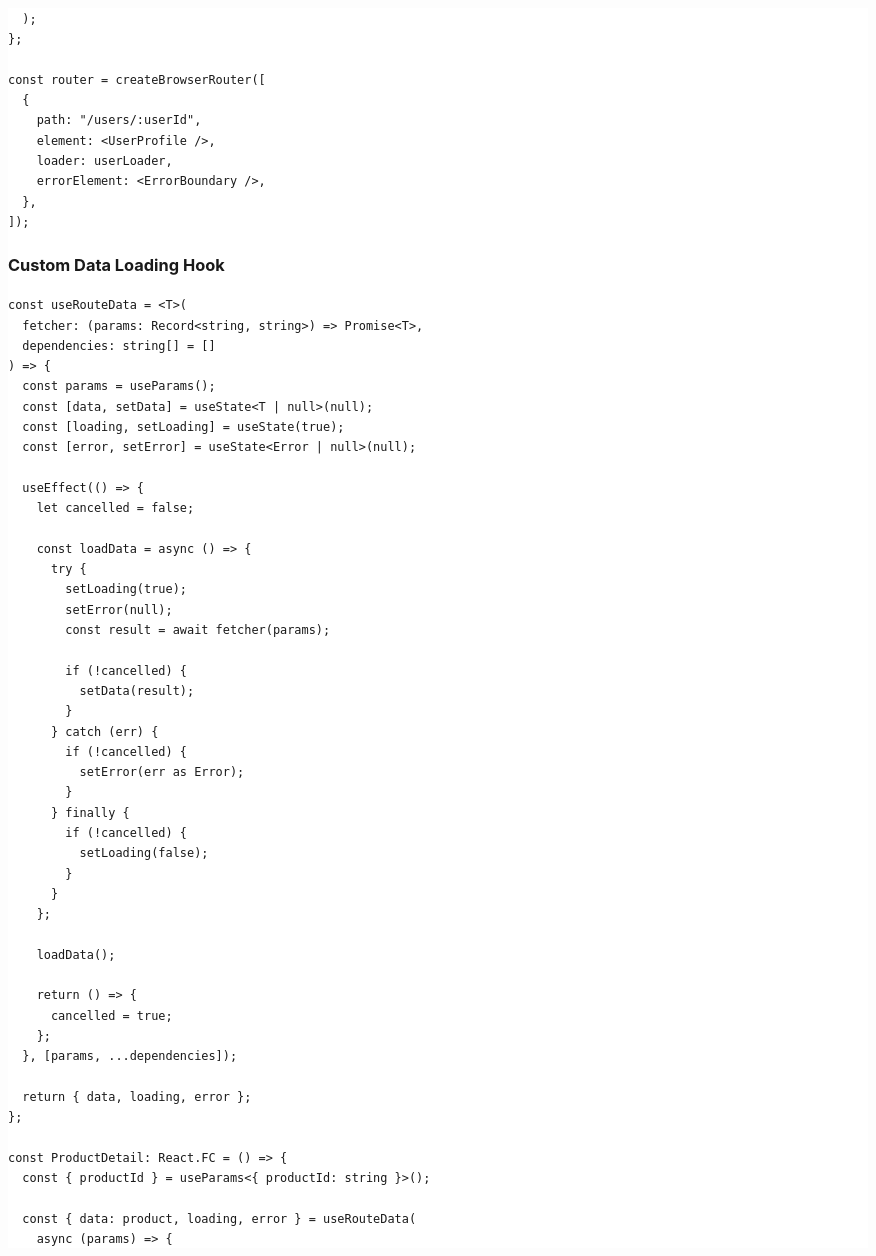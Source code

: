 ```tsx
  );
};

const router = createBrowserRouter([
  {
    path: "/users/:userId",
    element: <UserProfile />,
    loader: userLoader,
    errorElement: <ErrorBoundary />,
  },
]);
```

### Custom Data Loading Hook

```tsx
const useRouteData = <T>(
  fetcher: (params: Record<string, string>) => Promise<T>,
  dependencies: string[] = []
) => {
  const params = useParams();
  const [data, setData] = useState<T | null>(null);
  const [loading, setLoading] = useState(true);
  const [error, setError] = useState<Error | null>(null);

  useEffect(() => {
    let cancelled = false;

    const loadData = async () => {
      try {
        setLoading(true);
        setError(null);
        const result = await fetcher(params);

        if (!cancelled) {
          setData(result);
        }
      } catch (err) {
        if (!cancelled) {
          setError(err as Error);
        }
      } finally {
        if (!cancelled) {
          setLoading(false);
        }
      }
    };

    loadData();

    return () => {
      cancelled = true;
    };
  }, [params, ...dependencies]);

  return { data, loading, error };
};

const ProductDetail: React.FC = () => {
  const { productId } = useParams<{ productId: string }>();

  const { data: product, loading, error } = useRouteData(
    async (params) => {
```